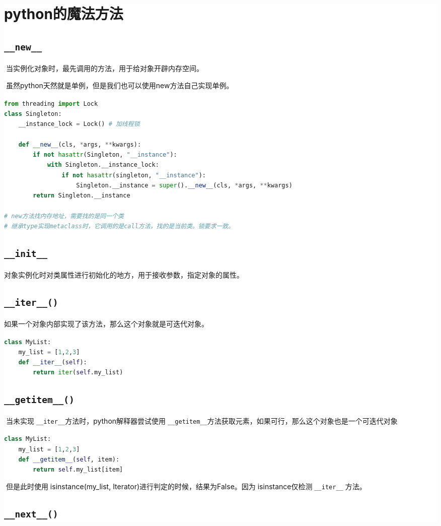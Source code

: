 # python的魔法方法

## `__new__`

​	当实例化对象时，最先调用的方法，用于给对象开辟内存空间。

​	虽然python天然就是单例，但是我们也可以使用new方法自己实现单例。

```python
from threading import Lock
class Singleton:
    __instance_lock = Lock() # 加线程锁
    
    def __new__(cls, *args, **kwargs):
        if not hasattr(Singleton, "__instance"):
            with Singleton.__instance_lock:
                if not hasattr(singleton, "__instance"):
                    Singleton.__instance = super().__new__(cls, *args, **kwargs)
        return Singleton.__instance
    
# new方法找内存地址，需要找的是同一个类
# 继承type实现metaclass时，它调用的是call方法，找的是当前类。锁要求一致。
```

## `__init__`

​	对象实例化时对类属性进行初始化的地方，用于接收参数，指定对象的属性。

## `__iter__()`
  如果一个对象内部实现了该方法，那么这个对象就是可迭代对象。

```python
class MyList:
    my_list = [1,2,3]
    def __iter__(self):
        return iter(self.my_list)
```

## `__getitem__()`

​	当未实现 `__iter__`方法时，python解释器尝试使用 `__getitem__`方法获取元素，如果可行，那么这个对象也是一个可迭代对象

```python
class MyList:
    my_list = [1,2,3]
    def __getitem__(self, item):
        return self.my_list[item]
```

​	但是此时使用 isinstance(my_list, Iterator)进行判定的时候，结果为False。因为 isinstance仅检测 `__iter__` 方法。

## `__next__()`
